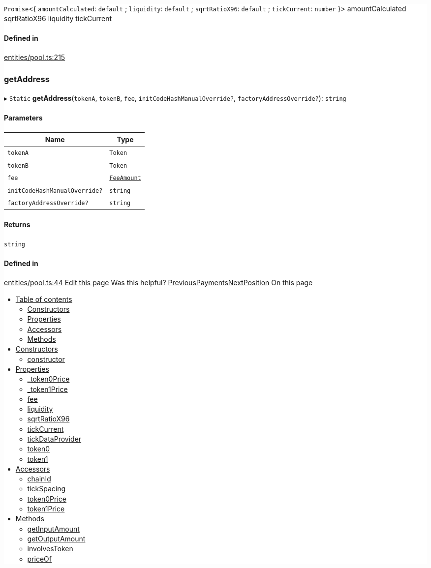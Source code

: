 `Promise`<{ `amountCalculated`: `default` ; `liquidity`: `default` ; `sqrtRatioX96`: `default` ; `tickCurrent`: `number` }>
amountCalculated
sqrtRatioX96
liquidity
tickCurrent
#### Defined in[​](https://docs.uniswap.org/sdk/v3/reference/classes/Pool#defined-in-18 "Direct link to Defined in")
[entities/pool.ts:215](https://github.com/Uniswap/v3-sdk/blob/08a7c05/src/entities/pool.ts#L215)
### getAddress[​](https://docs.uniswap.org/sdk/v3/reference/classes/Pool#getaddress "Direct link to getAddress")
▸ `Static` **getAddress**(`tokenA`, `tokenB`, `fee`, `initCodeHashManualOverride?`, `factoryAddressOverride?`): `string`
#### Parameters[​](https://docs.uniswap.org/sdk/v3/reference/classes/Pool#parameters-6 "Direct link to Parameters")
Name| Type  
---|---  
`tokenA`| `Token`  
`tokenB`| `Token`  
`fee`| [`FeeAmount`](https://docs.uniswap.org/sdk/v3/reference/enums/FeeAmount)  
`initCodeHashManualOverride?`| `string`  
`factoryAddressOverride?`| `string`  
#### Returns[​](https://docs.uniswap.org/sdk/v3/reference/classes/Pool#returns-9 "Direct link to Returns")
`string`
#### Defined in[​](https://docs.uniswap.org/sdk/v3/reference/classes/Pool#defined-in-19 "Direct link to Defined in")
[entities/pool.ts:44](https://github.com/Uniswap/v3-sdk/blob/08a7c05/src/entities/pool.ts#L44)
[Edit this page](https://github.com/uniswap/uniswap-docs/tree/main/docs/sdk/v3/reference/classes/Pool.md)
Was this helpful?
[PreviousPayments](https://docs.uniswap.org/sdk/v3/reference/classes/Payments)[NextPosition](https://docs.uniswap.org/sdk/v3/reference/classes/Position)
On this page
  * [Table of contents](https://docs.uniswap.org/sdk/v3/reference/classes/Pool#table-of-contents)
    * [Constructors](https://docs.uniswap.org/sdk/v3/reference/classes/Pool#constructors)
    * [Properties](https://docs.uniswap.org/sdk/v3/reference/classes/Pool#properties)
    * [Accessors](https://docs.uniswap.org/sdk/v3/reference/classes/Pool#accessors)
    * [Methods](https://docs.uniswap.org/sdk/v3/reference/classes/Pool#methods)
  * [Constructors](https://docs.uniswap.org/sdk/v3/reference/classes/Pool#constructors-1)
    * [constructor](https://docs.uniswap.org/sdk/v3/reference/classes/Pool#constructor)
  * [Properties](https://docs.uniswap.org/sdk/v3/reference/classes/Pool#properties-1)
    * [_token0Price](https://docs.uniswap.org/sdk/v3/reference/classes/Pool#_token0price)
    * [_token1Price](https://docs.uniswap.org/sdk/v3/reference/classes/Pool#_token1price)
    * [fee](https://docs.uniswap.org/sdk/v3/reference/classes/Pool#fee)
    * [liquidity](https://docs.uniswap.org/sdk/v3/reference/classes/Pool#liquidity)
    * [sqrtRatioX96](https://docs.uniswap.org/sdk/v3/reference/classes/Pool#sqrtratiox96)
    * [tickCurrent](https://docs.uniswap.org/sdk/v3/reference/classes/Pool#tickcurrent)
    * [tickDataProvider](https://docs.uniswap.org/sdk/v3/reference/classes/Pool#tickdataprovider)
    * [token0](https://docs.uniswap.org/sdk/v3/reference/classes/Pool#token0)
    * [token1](https://docs.uniswap.org/sdk/v3/reference/classes/Pool#token1)
  * [Accessors](https://docs.uniswap.org/sdk/v3/reference/classes/Pool#accessors-1)
    * [chainId](https://docs.uniswap.org/sdk/v3/reference/classes/Pool#chainid)
    * [tickSpacing](https://docs.uniswap.org/sdk/v3/reference/classes/Pool#tickspacing)
    * [token0Price](https://docs.uniswap.org/sdk/v3/reference/classes/Pool#token0price)
    * [token1Price](https://docs.uniswap.org/sdk/v3/reference/classes/Pool#token1price)
  * [Methods](https://docs.uniswap.org/sdk/v3/reference/classes/Pool#methods-1)
    * [getInputAmount](https://docs.uniswap.org/sdk/v3/reference/classes/Pool#getinputamount)
    * [getOutputAmount](https://docs.uniswap.org/sdk/v3/reference/classes/Pool#getoutputamount)
    * [involvesToken](https://docs.uniswap.org/sdk/v3/reference/classes/Pool#involvestoken)
    * [priceOf](https://docs.uniswap.org/sdk/v3/reference/classes/Pool#priceof)